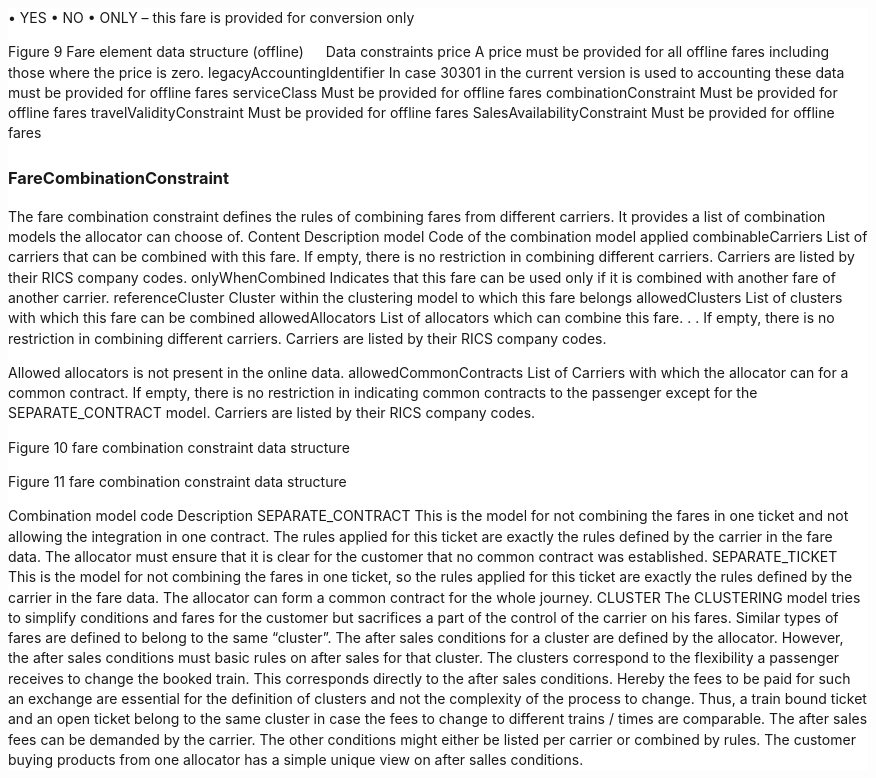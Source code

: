 •	YES
•	NO
•	ONLY – this fare is provided for conversion only

 
Figure 9 Fare element data structure (offline)
 
Data constraints
price	A price must be provided for all offline fares including those where the price is zero.
legacyAccountingIdentifier	In case 30301 in the current version is used to accounting these data must be provided for offline fares
serviceClass	Must be provided for offline fares
combinationConstraint	Must be provided for offline fares
travelValidityConstraint	Must be provided for offline fares
SalesAvailabilityConstraint	Must be provided for offline fares

### FareCombinationConstraint
The fare combination constraint defines the rules of combining fares from different carriers. It provides a list of combination models the allocator can choose of.
Content	Description
model	Code of the combination model applied
combinableCarriers	List of carriers that can be combined with this fare. If empty, there is no restriction in combining different carriers. Carriers are listed by their RICS company codes.
onlyWhenCombined	Indicates that this fare can be used only if it is combined with another fare of another carrier.
referenceCluster	Cluster within the clustering model to which this fare belongs
allowedClusters	List of clusters with which this fare can be combined
allowedAllocators	List of allocators which can combine this fare. . . If empty, there is no restriction in combining different carriers. Carriers are listed by their RICS company codes.

Allowed allocators is not present in the online data.
allowedCommonContracts	List of Carriers with which the allocator can for a common contract. If empty, there is no restriction in indicating common contracts to the passenger except for the SEPARATE_CONTRACT model. Carriers are listed by their RICS company codes. 


Figure 10 fare combination constraint data structure

Figure 11 fare combination constraint data structure
 

Combination model code	Description
SEPARATE_CONTRACT	This is the model for not combining the fares in one ticket and not allowing the integration in one contract. The rules applied for this ticket are exactly the rules defined by the carrier in the fare data.
The allocator must ensure that it is clear for the customer that no common contract was established.
SEPARATE_TICKET	This is the model for not combining the fares in one ticket, so the rules applied for this ticket are exactly the rules defined by the carrier in the fare data. The allocator can form a common contract for the whole journey.
CLUSTER	The CLUSTERING model tries to simplify conditions and fares for the customer but sacrifices a part of the control of the carrier on his fares.
Similar types of fares are defined to belong to the same “cluster”.  The after sales conditions for a cluster are defined by the allocator. However, the after sales conditions must basic rules on after sales for that cluster.
The clusters correspond to the flexibility a passenger receives to change the booked train. This corresponds directly to the after sales conditions. Hereby the fees to be paid for such an exchange are essential for the definition of clusters and not the complexity of the process to change. Thus, a train bound ticket and an open ticket belong to the same cluster in case the fees to change to different trains / times are comparable.
The after sales fees can be demanded by the carrier.
The other conditions might either be listed per carrier or combined by rules.
The customer buying products from one allocator has a simple unique view on after salles conditions.
